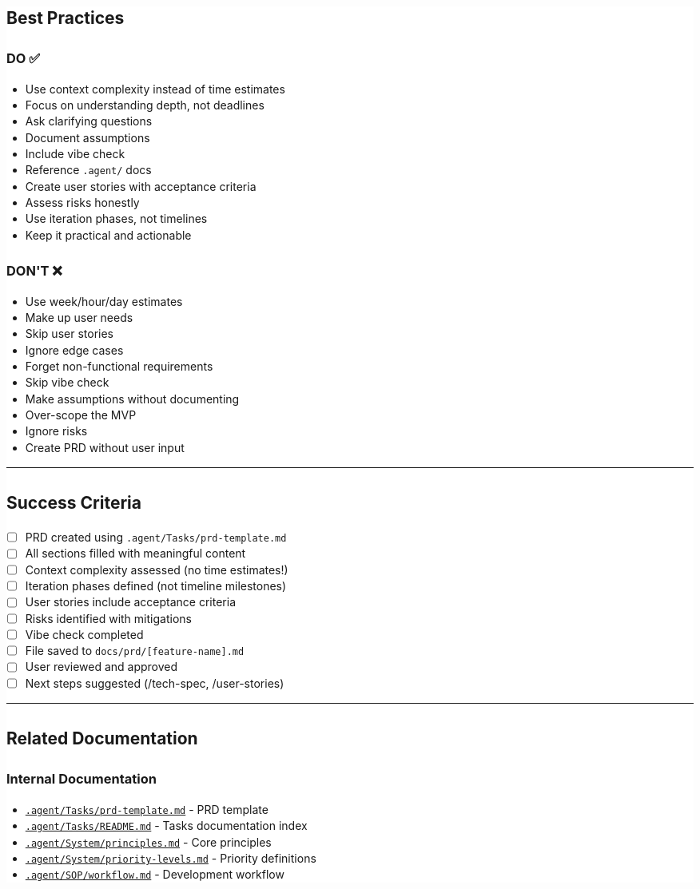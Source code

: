 
## Best Practices

### DO ✅
- Use context complexity instead of time estimates
- Focus on understanding depth, not deadlines
- Ask clarifying questions
- Document assumptions
- Include vibe check
- Reference `.agent/` docs
- Create user stories with acceptance criteria
- Assess risks honestly
- Use iteration phases, not timelines
- Keep it practical and actionable

### DON'T ❌
- Use week/hour/day estimates
- Make up user needs
- Skip user stories
- Ignore edge cases
- Forget non-functional requirements
- Skip vibe check
- Make assumptions without documenting
- Over-scope the MVP
- Ignore risks
- Create PRD without user input

---

## Success Criteria

- [ ] PRD created using `.agent/Tasks/prd-template.md`
- [ ] All sections filled with meaningful content
- [ ] Context complexity assessed (no time estimates!)
- [ ] Iteration phases defined (not timeline milestones)
- [ ] User stories include acceptance criteria
- [ ] Risks identified with mitigations
- [ ] Vibe check completed
- [ ] File saved to `docs/prd/[feature-name].md`
- [ ] User reviewed and approved
- [ ] Next steps suggested (/tech-spec, /user-stories)

---

## Related Documentation

### Internal Documentation
- [`.agent/Tasks/prd-template.md`](.agent/Tasks/prd-template.md) - PRD template
- [`.agent/Tasks/README.md`](.agent/Tasks/README.md) - Tasks documentation index
- [`.agent/System/principles.md`](.agent/System/principles.md) - Core principles
- [`.agent/System/priority-levels.md`](.agent/System/priority-levels.md) - Priority definitions
- [`.agent/SOP/workflow.md`](.agent/SOP/workflow.md) - Development workflow
